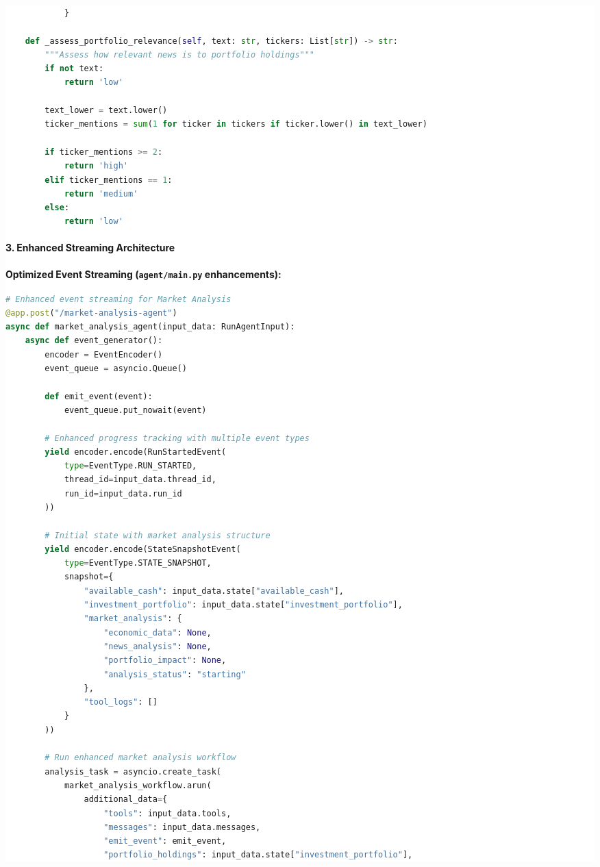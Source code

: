 ```python
            }

    def _assess_portfolio_relevance(self, text: str, tickers: List[str]) -> str:
        """Assess how relevant news is to portfolio holdings"""
        if not text:
            return 'low'

        text_lower = text.lower()
        ticker_mentions = sum(1 for ticker in tickers if ticker.lower() in text_lower)

        if ticker_mentions >= 2:
            return 'high'
        elif ticker_mentions == 1:
            return 'medium'
        else:
            return 'low'
```

#### 3. Enhanced Streaming Architecture

**Optimized Event Streaming (`agent/main.py` enhancements):**

```python
# Enhanced event streaming for Market Analysis
@app.post("/market-analysis-agent")
async def market_analysis_agent(input_data: RunAgentInput):
    async def event_generator():
        encoder = EventEncoder()
        event_queue = asyncio.Queue()

        def emit_event(event):
            event_queue.put_nowait(event)

        # Enhanced progress tracking with multiple event types
        yield encoder.encode(RunStartedEvent(
            type=EventType.RUN_STARTED,
            thread_id=input_data.thread_id,
            run_id=input_data.run_id
        ))

        # Initial state with market analysis structure
        yield encoder.encode(StateSnapshotEvent(
            type=EventType.STATE_SNAPSHOT,
            snapshot={
                "available_cash": input_data.state["available_cash"],
                "investment_portfolio": input_data.state["investment_portfolio"],
                "market_analysis": {
                    "economic_data": None,
                    "news_analysis": None,
                    "portfolio_impact": None,
                    "analysis_status": "starting"
                },
                "tool_logs": []
            }
        ))

        # Run enhanced market analysis workflow
        analysis_task = asyncio.create_task(
            market_analysis_workflow.arun(
                additional_data={
                    "tools": input_data.tools,
                    "messages": input_data.messages,
                    "emit_event": emit_event,
                    "portfolio_holdings": input_data.state["investment_portfolio"],
```
